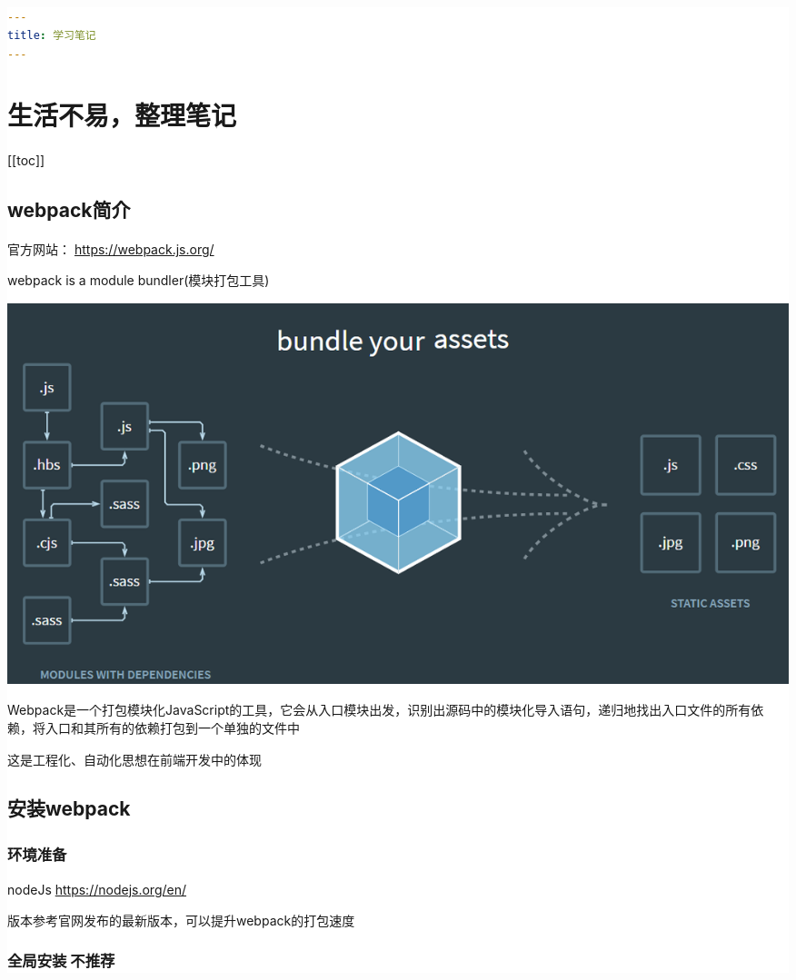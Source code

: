 ```yaml
---
title: 学习笔记
---
```

# 生活不易，整理笔记

[[toc]]

## webpack简介
官⽅⽹站： https://webpack.js.org/

webpack is a module bundler(模块打包⼯具)

![image-20210913212912686](../../.vuepress/public/images/image-20210913212912686.png)

Webpack是⼀个打包模块化JavaScript的⼯具，它会从⼊⼝模块出发，识别出源码中的模块化导⼊语句，递归地找出⼊⼝⽂件的所有依赖，将⼊⼝和其所有的依赖打包到⼀个单独的⽂件中

这是⼯程化、⾃动化思想在前端开发中的体现

## 安装webpack

### 环境准备

nodeJs https://nodejs.org/en/

版本参考官⽹发布的最新版本，可以提升webpack的打包速度

### 全局安装 不推荐
